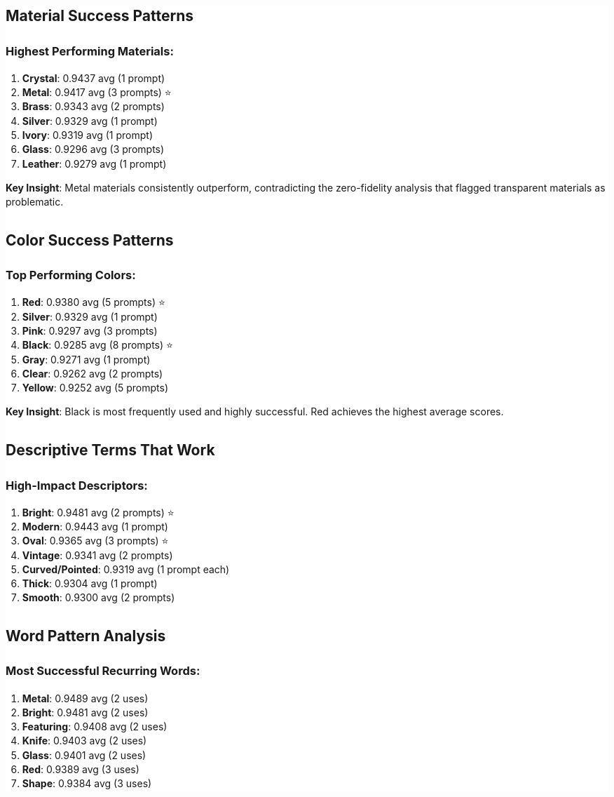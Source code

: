 ## Material Success Patterns

### Highest Performing Materials:

1. **Crystal**: 0.9437 avg (1 prompt)
2. **Metal**: 0.9417 avg (3 prompts) ⭐
3. **Brass**: 0.9343 avg (2 prompts)
4. **Silver**: 0.9329 avg (1 prompt)
5. **Ivory**: 0.9319 avg (1 prompt)
6. **Glass**: 0.9296 avg (3 prompts)
7. **Leather**: 0.9279 avg (1 prompt)

**Key Insight**: Metal materials consistently outperform, contradicting the zero-fidelity analysis that flagged transparent materials as problematic.

## Color Success Patterns

### Top Performing Colors:

1. **Red**: 0.9380 avg (5 prompts) ⭐
2. **Silver**: 0.9329 avg (1 prompt)
3. **Pink**: 0.9297 avg (3 prompts)
4. **Black**: 0.9285 avg (8 prompts) ⭐
5. **Gray**: 0.9271 avg (1 prompt)
6. **Clear**: 0.9262 avg (2 prompts)
7. **Yellow**: 0.9252 avg (5 prompts)

**Key Insight**: Black is most frequently used and highly successful. Red achieves the highest average scores.

## Descriptive Terms That Work

### High-Impact Descriptors:

1. **Bright**: 0.9481 avg (2 prompts) ⭐
2. **Modern**: 0.9443 avg (1 prompt)
3. **Oval**: 0.9365 avg (3 prompts) ⭐
4. **Vintage**: 0.9341 avg (2 prompts)
5. **Curved/Pointed**: 0.9319 avg (1 prompt each)
6. **Thick**: 0.9304 avg (1 prompt)
7. **Smooth**: 0.9300 avg (2 prompts)

## Word Pattern Analysis

### Most Successful Recurring Words:

1. **Metal**: 0.9489 avg (2 uses)
2. **Bright**: 0.9481 avg (2 uses)
3. **Featuring**: 0.9408 avg (2 uses)
4. **Knife**: 0.9403 avg (2 uses)
5. **Glass**: 0.9401 avg (2 uses)
6. **Red**: 0.9389 avg (3 uses)
7. **Shape**: 0.9384 avg (3 uses)
